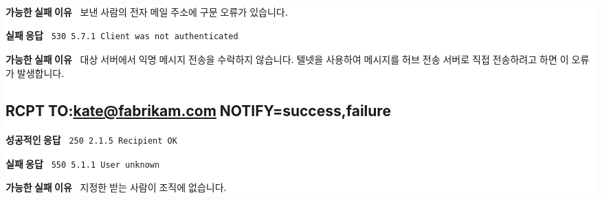 **가능한 실패 이유**   보낸 사람의 전자 메일 주소에 구문 오류가 있습니다.

**실패 응답**   `530 5.7.1 Client was not authenticated`

**가능한 실패 이유**   대상 서버에서 익명 메시지 전송을 수락하지 않습니다. 텔넷을 사용하여 메시지를 허브 전송 서버로 직접 전송하려고 하면 이 오류가 발생합니다.

## RCPT TO:kate@fabrikam.com NOTIFY=success,failure

**성공적인 응답**   `250 2.1.5 Recipient OK`

**실패 응답**   `550 5.1.1 User unknown`

**가능한 실패 이유**   지정한 받는 사람이 조직에 없습니다.

